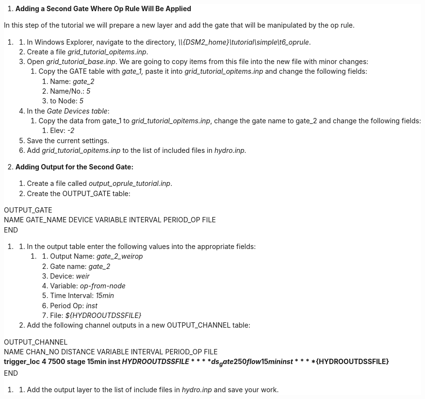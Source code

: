 1.  **Adding a Second Gate Where Op Rule Will Be Applied**

In this step of the tutorial we will prepare a new layer and add the
gate that will be manipulated by the op rule.

1.  1.  In Windows Explorer, navigate to the directory,
        *\\\\{DSM2_home}\\tutorial\\simple\\t6_oprule*.
    2.  Create a file *grid_tutorial_opitems.inp*.
    3.  Open *grid_tutorial_base.inp*. We are going to copy items from
        this file into the new file with minor changes:
        1.  Copy the GATE table with *gate_1,* paste it into
            *grid_tutorial_opitems.inp* and change the following fields:
            1.  Name: *gate_2*
            2.  Name/No.: *5*
            3.  to Node: *5*
    4.  In the *Gate Devices table*:
        1.  Copy the data from gate_1 to *grid_tutorial_opitems.inp*,
            change the gate name to gate_2 and change the following
            fields:
            1.  Elev: *-2*
    5.  Save the current settings.
    6.  Add *grid_tutorial_opitems.inp* to the list of included files in
        *hydro.inp.*

  

1.  **Adding Output for the Second Gate:**
    1.  Create a file called *output_oprule_tutorial.inp*.
    2.  Create the OUTPUT_GATE table:

OUTPUT_GATE  
NAME GATE_NAME DEVICE VARIABLE INTERVAL PERIOD_OP FILE  
END

1.  1.  In the output table enter the following values into the
        appropriate fields:
        1.  1.  Output Name: *gate_2\_weirop*
            2.  Gate name: *gate_2*
            3.  Device: *weir*
            4.  Variable: *op-from-node*
            5.  Time Interval: *15min*
            6.  Period Op: *inst*
            7.  File: *${HYDROOUTDSSFILE}*
    2.  Add the following channel outputs in a new OUTPUT_CHANNEL table:

OUTPUT_CHANNEL  
NAME CHAN_NO DISTANCE VARIABLE INTERVAL PERIOD_OP FILE  
**trigger_loc** **4 7500 stage 15min inst ${HYDROOUTDSSFILE}**  
**ds_gate2 5 0 flow 15min inst** **${HYDROOUTDSSFILE}**  
END

1.  1.  Add the output layer to the list of include files in *hydro.inp*
        and save your work.

  
